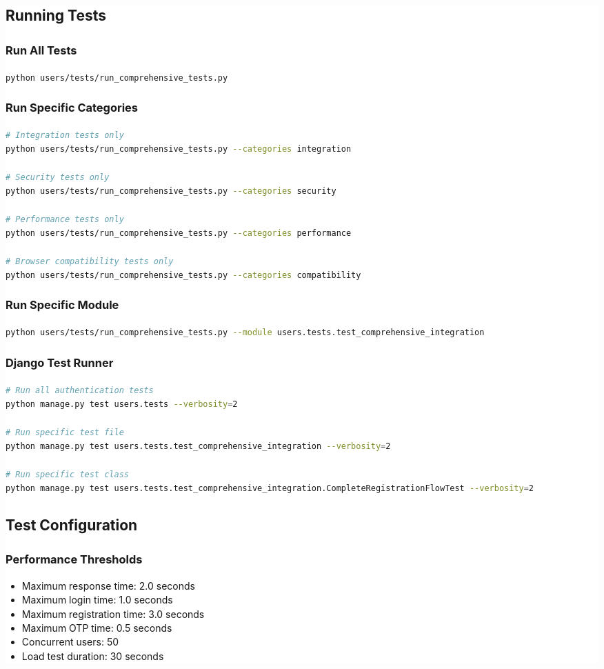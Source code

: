 ## Running Tests

### Run All Tests

```bash
python users/tests/run_comprehensive_tests.py
```

### Run Specific Categories

```bash
# Integration tests only
python users/tests/run_comprehensive_tests.py --categories integration

# Security tests only
python users/tests/run_comprehensive_tests.py --categories security

# Performance tests only
python users/tests/run_comprehensive_tests.py --categories performance

# Browser compatibility tests only
python users/tests/run_comprehensive_tests.py --categories compatibility
```

### Run Specific Module

```bash
python users/tests/run_comprehensive_tests.py --module users.tests.test_comprehensive_integration
```

### Django Test Runner

```bash
# Run all authentication tests
python manage.py test users.tests --verbosity=2

# Run specific test file
python manage.py test users.tests.test_comprehensive_integration --verbosity=2

# Run specific test class
python manage.py test users.tests.test_comprehensive_integration.CompleteRegistrationFlowTest --verbosity=2
```

## Test Configuration

### Performance Thresholds

- Maximum response time: 2.0 seconds
- Maximum login time: 1.0 seconds
- Maximum registration time: 3.0 seconds
- Maximum OTP time: 0.5 seconds
- Concurrent users: 50
- Load test duration: 30 seconds
